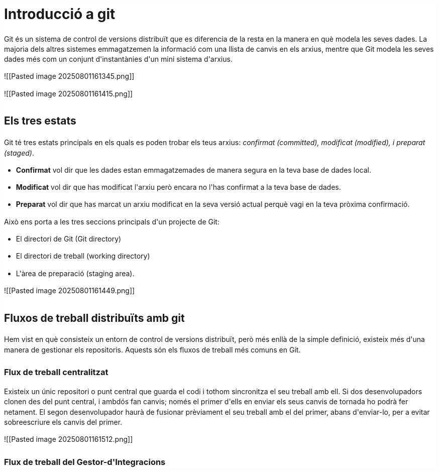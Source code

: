 # Introducció a git

Git és un sistema de control de versions distribuït que es diferencia de la resta en la manera en què modela les seves dades. La majoria dels altres sistemes emmagatzemen la informació com una llista de canvis en els arxius, mentre que Git modela les seves dades més com un conjunt d'instantànies d'un mini sistema d'arxius.

![[Pasted image 20250801161345.png]]

![[Pasted image 20250801161415.png]]

## Els tres estats

Git té tres estats principals en els quals es poden trobar els teus arxius: _confirmat (committed), modificat (modified), i preparat (staged)_.

- **Confirmat** vol dir que les dades estan emmagatzemades de manera segura en la teva base de dades local.
    
- **Modificat** vol dir que has modificat l'arxiu però encara no l'has confirmat a la teva base de dades.
    
- **Preparat** vol dir que has marcat un arxiu modificat en la seva versió actual perquè vagi en la teva pròxima confirmació.
    

Això ens porta a les tres seccions principals d'un projecte de Git:

- El directori de Git (Git directory)
    
- El directori de treball (working directory)
    
- L'àrea de preparació (staging area).
    

![[Pasted image 20250801161449.png]]

## Fluxos de treball distribuïts amb git

Hem vist en què consisteix un entorn de control de versions distribuït, però més enllà de la simple definició, existeix més d'una manera de gestionar els repositoris. Aquests són els fluxos de treball més comuns en Git.

### Flux de treball centralitzat

Existeix un únic repositori o punt central que guarda el codi i tothom sincronitza el seu treball amb ell. Si dos desenvolupadors clonen des del punt central, i ambdós fan canvis; només el primer d'ells en enviar els seus canvis de tornada ho podrà fer netament. El segon desenvolupador haurà de fusionar prèviament el seu treball amb el del primer, abans d'enviar-lo, per a evitar sobreescriure els canvis del primer.

![[Pasted image 20250801161512.png]]

### Flux de treball del Gestor-d'Integracions
